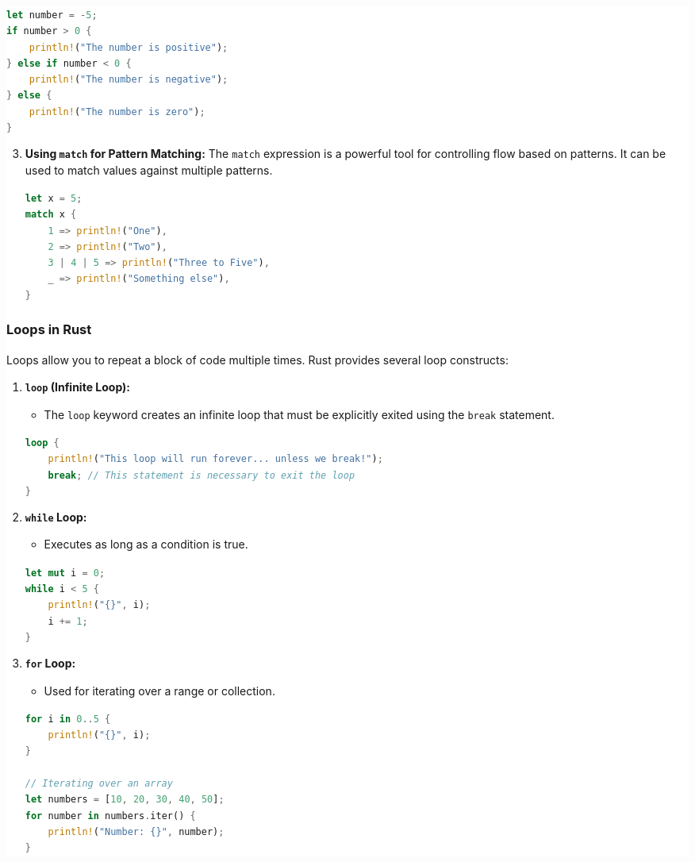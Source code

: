    ```rust
   let number = -5;
   if number > 0 {
       println!("The number is positive");
   } else if number < 0 {
       println!("The number is negative");
   } else {
       println!("The number is zero");
   }
   ```

3. **Using `match` for Pattern Matching:**
   The `match` expression is a powerful tool for controlling flow based on patterns. It can be used to match values against multiple patterns.

   ```rust
   let x = 5;
   match x {
       1 => println!("One"),
       2 => println!("Two"),
       3 | 4 | 5 => println!("Three to Five"),
       _ => println!("Something else"),
   }
   ```

### Loops in Rust

Loops allow you to repeat a block of code multiple times. Rust provides several loop constructs:

1. **`loop` (Infinite Loop):**
   - The `loop` keyword creates an infinite loop that must be explicitly exited using the `break` statement.

   ```rust
   loop {
       println!("This loop will run forever... unless we break!");
       break; // This statement is necessary to exit the loop
   }
   ```

2. **`while` Loop:**
   - Executes as long as a condition is true.

   ```rust
   let mut i = 0;
   while i < 5 {
       println!("{}", i);
       i += 1;
   }
   ```

3. **`for` Loop:**
   - Used for iterating over a range or collection.

   ```rust
   for i in 0..5 {
       println!("{}", i);
   }

   // Iterating over an array
   let numbers = [10, 20, 30, 40, 50];
   for number in numbers.iter() {
       println!("Number: {}", number);
   }
   ```
